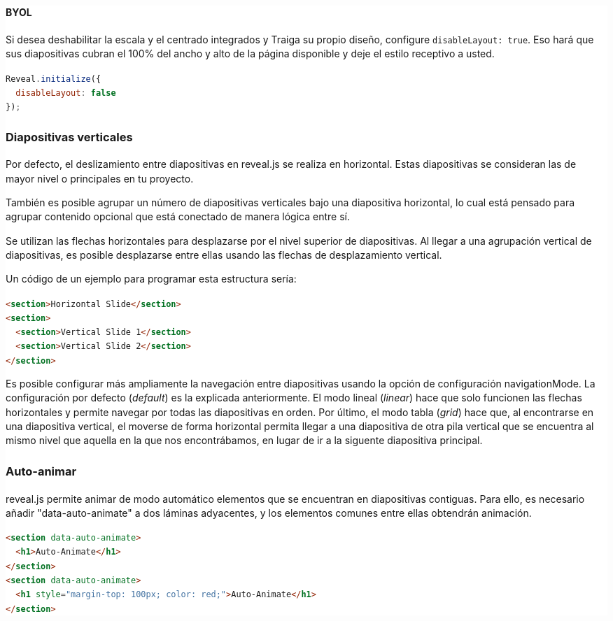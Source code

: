 #### BYOL

Si desea deshabilitar la escala y el centrado integrados y Traiga su propio diseño, configure `disableLayout: true`. Eso hará que sus diapositivas cubran el 100% del ancho y alto de la página disponible y deje el estilo receptivo a usted.

```js
Reveal.initialize({
  disableLayout: false
});
```

### Diapositivas verticales

Por defecto, el deslizamiento entre diapositivas en reveal.js se realiza en horizontal. Estas diapositivas se consideran las de mayor nivel o principales en tu proyecto.

También es posible agrupar un número de diapositivas verticales bajo una diapositiva horizontal, lo cual está pensado para agrupar contenido opcional que está conectado de manera lógica entre sí.

Se utilizan las flechas horizontales para desplazarse por el nivel superior de diapositivas. Al llegar a una agrupación vertical de diapositivas, es posible desplazarse entre ellas usando las flechas de desplazamiento vertical.

Un código de un ejemplo para programar esta estructura sería:

```html
<section>Horizontal Slide</section>
<section>
  <section>Vertical Slide 1</section>
  <section>Vertical Slide 2</section>
</section>
```

Es posible configurar más ampliamente la navegación entre diapositivas usando la opción de configuración navigationMode. La configuración por defecto (*default*) es la explicada anteriormente. El modo lineal (*linear*) hace que solo funcionen las flechas horizontales y permite navegar por todas las diapositivas en orden. Por último, el modo tabla (*grid*) hace que, al encontrarse en una diapositiva vertical, el moverse de forma horizontal permita llegar a una diapositiva de otra pila vertical que se encuentra al mismo nivel que aquella en la que nos encontrábamos, en lugar de ir a la siguente diapositiva principal.

### Auto-animar

reveal.js permite animar de modo automático elementos que se encuentran en diapositivas contiguas. Para ello, es necesario añadir "data-auto-animate" a dos láminas adyacentes, y los elementos comunes entre ellas obtendrán animación.

```html
<section data-auto-animate>
  <h1>Auto-Animate</h1>
</section>
<section data-auto-animate>
  <h1 style="margin-top: 100px; color: red;">Auto-Animate</h1>
</section>
```
